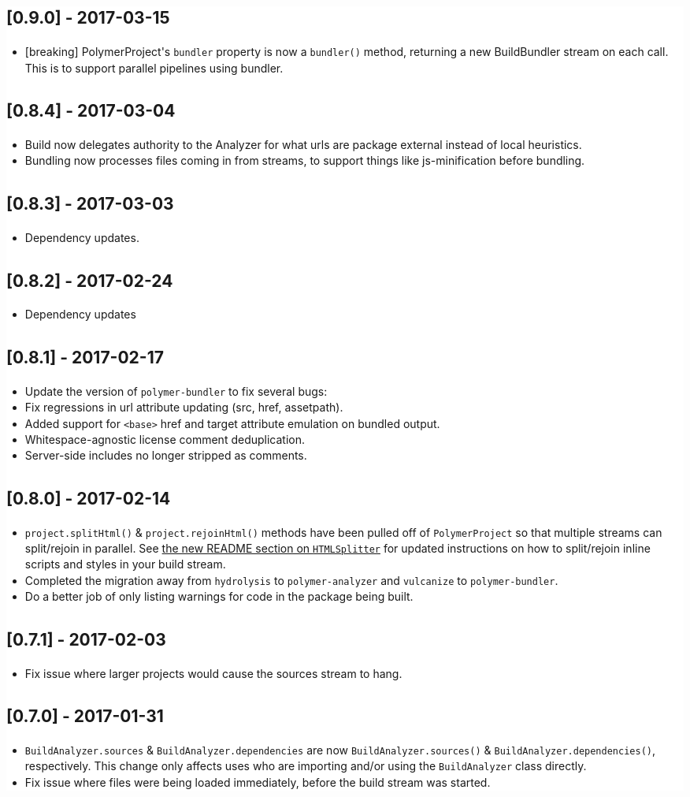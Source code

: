 ## [0.9.0] - 2017-03-15

* [breaking] PolymerProject's `bundler` property is now a `bundler()` method, returning a new BuildBundler stream on each call.  This is to support parallel pipelines using bundler.

## [0.8.4] - 2017-03-04

* Build now delegates authority to the Analyzer for what urls are package external instead of local heuristics.
* Bundling now processes files coming in from streams, to support things like js-minification before bundling.

## [0.8.3] - 2017-03-03

* Dependency updates.

## [0.8.2] - 2017-02-24

* Dependency updates

## [0.8.1] - 2017-02-17

* Update the version of `polymer-bundler` to fix several bugs:
 * Fix regressions in url attribute updating (src, href, assetpath).
 * Added support for `<base>` href and target attribute emulation on bundled output.
 * Whitespace-agnostic license comment deduplication.
 * Server-side includes no longer stripped as comments.

## [0.8.0] - 2017-02-14

* `project.splitHtml()` & `project.rejoinHtml()` methods have been pulled off of `PolymerProject` so that multiple streams can split/rejoin in parallel. See [the new README section on `HTMLSplitter`](https://github.com/Polymer/polymer-build#handling-inlined-cssjs) for updated instructions on how to split/rejoin inline scripts and styles in your build stream.
* Completed the migration away from `hydrolysis` to `polymer-analyzer` and `vulcanize` to `polymer-bundler`.
* Do a better job of only listing warnings for code in the package being built.

## [0.7.1] - 2017-02-03

* Fix issue where larger projects would cause the sources stream to hang.

## [0.7.0] - 2017-01-31

* `BuildAnalyzer.sources` & `BuildAnalyzer.dependencies` are now `BuildAnalyzer.sources()` & `BuildAnalyzer.dependencies()`, respectively. This change only affects uses who are importing and/or using the `BuildAnalyzer` class directly.
* Fix issue where files were being loaded immediately, before the build stream was started.
